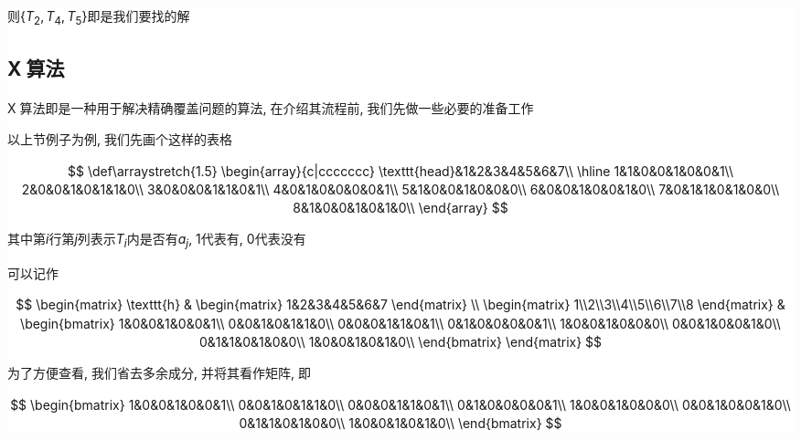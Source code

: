 则$\{T_2,T_4,T_5\}$即是我们要找的解

## X 算法

X 算法即是一种用于解决精确覆盖问题的算法, 在介绍其流程前, 我们先做一些必要的准备工作

以上节例子为例, 我们先画个这样的表格

$$
\def\arraystretch{1.5}
\begin{array}{c|ccccccc}
    \texttt{head}&1&2&3&4&5&6&7\\ \hline
    1&1&0&0&1&0&0&1\\
    2&0&0&1&0&1&1&0\\
    3&0&0&0&1&1&0&1\\
    4&0&1&0&0&0&0&1\\
    5&1&0&0&1&0&0&0\\
    6&0&0&1&0&0&1&0\\
    7&0&1&1&0&1&0&0\\
    8&1&0&0&1&0&1&0\\
\end{array}
$$

其中第$i$行第$j$列表示$T_i$内是否有$a_j$, $1$代表有, $0$代表没有

可以记作

$$
\begin{matrix}
  \texttt{h} & \begin{matrix}
    1&2&3&4&5&6&7
  \end{matrix} \\
  \begin{matrix}
    1\\2\\3\\4\\5\\6\\7\\8
  \end{matrix} & \begin{bmatrix}
    1&0&0&1&0&0&1\\
    0&0&1&0&1&1&0\\
    0&0&0&1&1&0&1\\
    0&1&0&0&0&0&1\\
    1&0&0&1&0&0&0\\
    0&0&1&0&0&1&0\\
    0&1&1&0&1&0&0\\
    1&0&0&1&0&1&0\\
  \end{bmatrix}
\end{matrix}
$$

为了方便查看, 我们省去多余成分, 并将其看作矩阵, 即

$$
\begin{bmatrix}
    1&0&0&1&0&0&1\\
    0&0&1&0&1&1&0\\
    0&0&0&1&1&0&1\\
    0&1&0&0&0&0&1\\
    1&0&0&1&0&0&0\\
    0&0&1&0&0&1&0\\
    0&1&1&0&1&0&0\\
    1&0&0&1&0&1&0\\
\end{bmatrix}
$$
